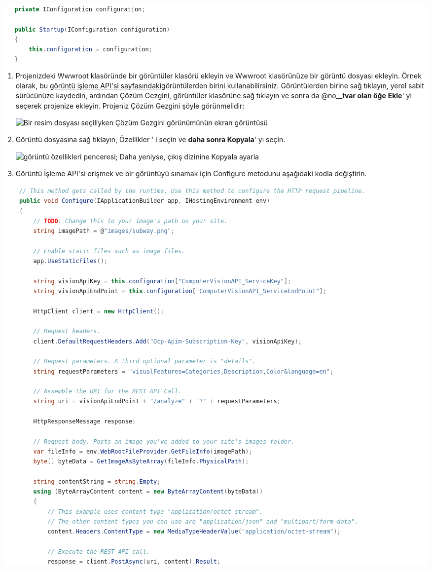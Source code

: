    ```csharp
      private IConfiguration configuration;

      public Startup(IConfiguration configuration)
      {
          this.configuration = configuration;
      }
   ```

1. Projenizdeki Wwwroot klasöründe bir görüntüler klasörü ekleyin ve Wwwroot klasörünüze bir görüntü dosyası ekleyin. Örnek olarak, bu [görüntü işleme API'si sayfasındaki](https://azure.microsoft.com/services/cognitive-services/computer-vision/)görüntülerden birini kullanabilirsiniz. Görüntülerden birine sağ tıklayın, yerel sabit sürücünüze kaydedin, ardından Çözüm Gezgini, görüntüler klasörüne sağ tıklayın ve sonra da @no__t**var olan öğe** **Ekle**' yi seçerek projenize ekleyin. Projeniz Çözüm Gezgini şöyle görünmelidir: 
  
   ![Bir resim dosyası seçiliyken Çözüm Gezgini görünümünün ekran görüntüsü](media/vs-computer-vision-connected-service/Cog-Vision-Connected-Service-3.PNG) 

1. Görüntü dosyasına sağ tıklayın, Özellikler ' i seçin ve **daha sonra Kopyala**' yı seçin. 

   ![görüntü özellikleri penceresi; Daha yeniyse, çıkış dizinine Kopyala ayarla](media/vs-computer-vision-connected-service/Cog-Vision-Connected-Service-5.PNG) 
 
1. Görüntü İşleme API'si erişmek ve bir görüntüyü sınamak için Configure metodunu aşağıdaki kodla değiştirin.

   ```csharp
    // This method gets called by the runtime. Use this method to configure the HTTP request pipeline.
    public void Configure(IApplicationBuilder app, IHostingEnvironment env)
    {
        // TODO: Change this to your image's path on your site. 
        string imagePath = @"images/subway.png";

        // Enable static files such as image files. 
        app.UseStaticFiles();

        string visionApiKey = this.configuration["ComputerVisionAPI_ServiceKey"];
        string visionApiEndPoint = this.configuration["ComputerVisionAPI_ServiceEndPoint"];

        HttpClient client = new HttpClient();

        // Request headers.
        client.DefaultRequestHeaders.Add("Ocp-Apim-Subscription-Key", visionApiKey);

        // Request parameters. A third optional parameter is "details".
        string requestParameters = "visualFeatures=Categories,Description,Color&language=en";

        // Assemble the URI for the REST API Call.
        string uri = visionApiEndPoint + "/analyze" + "?" + requestParameters;

        HttpResponseMessage response;

        // Request body. Posts an image you've added to your site's images folder. 
        var fileInfo = env.WebRootFileProvider.GetFileInfo(imagePath);
        byte[] byteData = GetImageAsByteArray(fileInfo.PhysicalPath);

        string contentString = string.Empty;
        using (ByteArrayContent content = new ByteArrayContent(byteData))
        {
            // This example uses content type "application/octet-stream".
            // The other content types you can use are "application/json" and "multipart/form-data".
            content.Headers.ContentType = new MediaTypeHeaderValue("application/octet-stream");

            // Execute the REST API call.
            response = client.PostAsync(uri, content).Result;
   ```